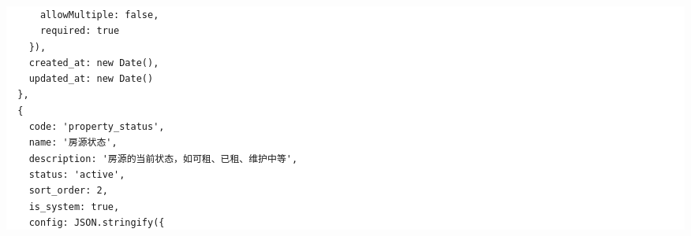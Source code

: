           allowMultiple: false,
          required: true
        }),
        created_at: new Date(),
        updated_at: new Date()
      },
      {
        code: 'property_status',
        name: '房源状态',
        description: '房源的当前状态，如可租、已租、维护中等',
        status: 'active',
        sort_order: 2,
        is_system: true,
        config: JSON.stringify({
